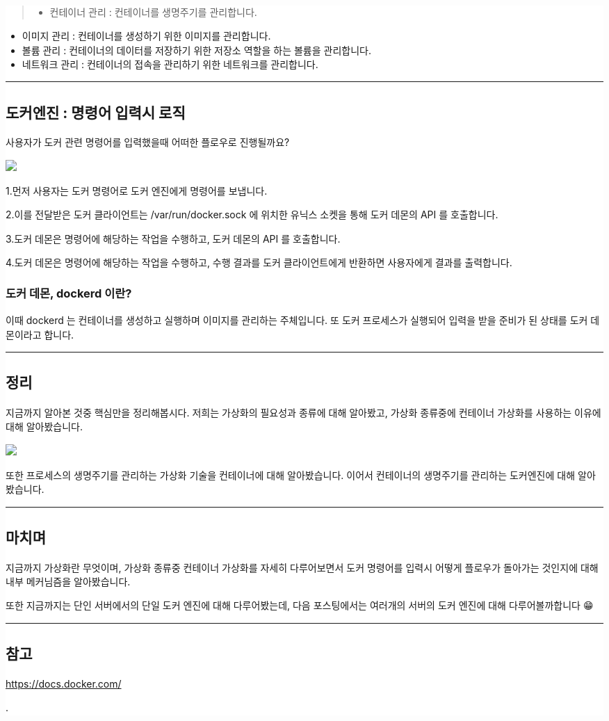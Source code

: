 > - 컨테이너 관리 : 컨테이너를 생명주기를 관리합니다.

- 이미지 관리 : 컨테이너를 생성하기 위한 이미지를 관리합니다.
- 볼륨 관리 : 컨테이너의 데이터를 저장하기 위한 저장소 역할을 하는 볼륨을 관리합니다.
- 네트워크 관리 : 컨테이너의 접속을 관리하기 위한 네트워크를 관리합니다.

---

## 도커엔진 : 명령어 입력시 로직

사용자가 도커 관련 명령어를 입력했을때 어떠한 플로우로 진행될까요?

![](https://velog.velcdn.com/images/msung99/post/27ad5f3f-03d6-4e9f-af0f-6aa343e443d5/image.png)

1.먼저 사용자는 도커 명령어로 도커 엔진에게 명령어를 보냅니다.

2.이를 전달받은 도커 클라이언트는 /var/run/docker.sock 에 위치한 유닉스 소켓을 통해 도커 데몬의 API 를 호출합니다.

3.도커 데몬은 명령어에 해당하는 작업을 수행하고, 도커 데몬의 API 를 호출합니다.

4.도커 데몬은 명령어에 해당하는 작업을 수행하고, 수행 결과를 도커 클라이언트에게 반환하면 사용자에게 결과를 출력합니다.

### 도커 데몬, dockerd 이란?

이때 dockerd 는 컨테이너를 생성하고 실행하며 이미지를 관리하는 주체입니다.
또 도커 프로세스가 실행되어 입력을 받을 준비가 된 상태를 도커 데몬이라고 합니다.

---

## 정리

지금까지 알아본 것중 핵심만을 정리해봅시다. 저희는 가상화의 필요성과 종류에 대해 알아봤고, 가상화 종류중에 컨테이너 가상화를 사용하는 이유에 대해 알아봤습니다.

![](https://velog.velcdn.com/images/msung99/post/4a405bf7-221a-4c75-8cd3-e000f8f9a23f/image.png)

또한 프로세스의 생명주기를 관리하는 가상화 기술을 컨테이너에 대해 알아봤습니다. 이어서 컨테이너의 생명주기를 관리하는 도커엔진에 대해 알아봤습니다.

---

## 마치며

지금까지 가상화란 무엇이며, 가상화 종류중 컨테이너 가상화를 자세히 다루어보면서 도커 명령어를 입력시 어떻게 플로우가 돌아가는 것인지에 대해 내부 메커님즘을 알아봤습니다.

또한 지금까지는 단인 서버에서의 단일 도커 엔진에 대해 다루어봤는데, 다음 포스팅에서는 여러개의 서버의 도커 엔진에 대해 다루어볼까합니다 😁

---

## 참고

https://docs.docker.com/

.

